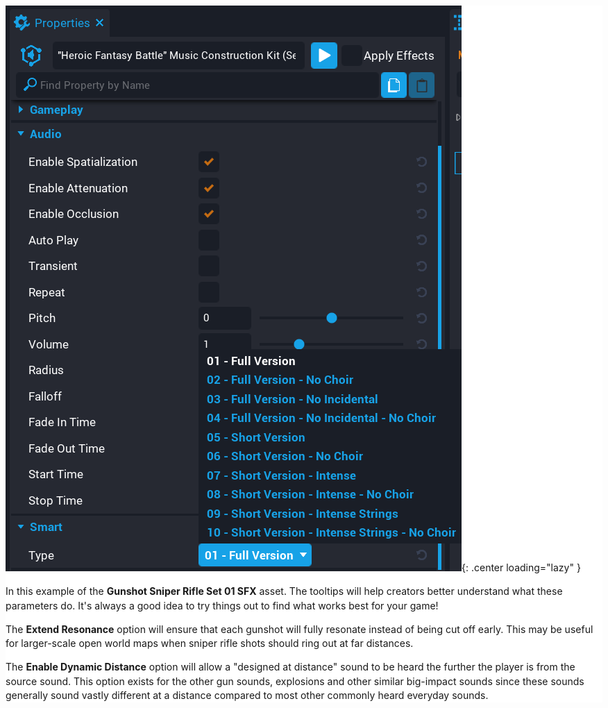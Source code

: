 ![Music Section Properties](../img/Audio/MusicSectionsProperties.png "image_tooltip"){: .center loading="lazy" }

In this example of the **Gunshot Sniper Rifle Set 01 SFX** asset. The tooltips will help creators better understand what these parameters do. It's always a good idea to try things out to find what works best for your game!

The **Extend Resonance** option will ensure that each gunshot will fully resonate instead of being cut off early. This may be useful for larger-scale open world maps when sniper rifle shots should ring out at far distances.

The **Enable Dynamic Distance** option will allow a "designed at distance" sound to be heard the further the player is from the source sound. This option exists for the other gun sounds, explosions and other similar big-impact sounds since these sounds generally sound vastly different at a distance compared to most other commonly heard everyday sounds.
